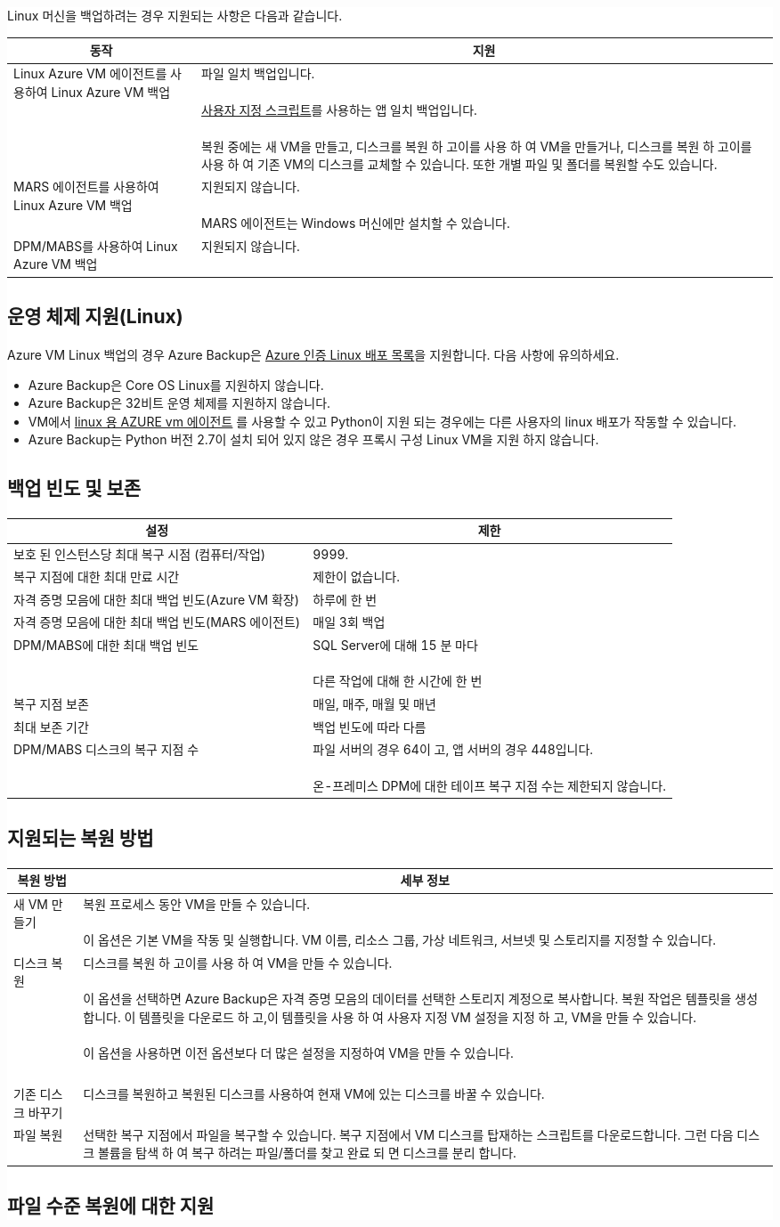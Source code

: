 Linux 머신을 백업하려는 경우 지원되는 사항은 다음과 같습니다.

**동작** | **지원**
--- | ---
Linux Azure VM 에이전트를 사용하여 Linux Azure VM 백업 | 파일 일치 백업입니다.<br/><br/> [사용자 지정 스크립트](backup-azure-linux-app-consistent.md)를 사용하는 앱 일치 백업입니다.<br/><br/> 복원 중에는 새 VM을 만들고, 디스크를 복원 하 고이를 사용 하 여 VM을 만들거나, 디스크를 복원 하 고이를 사용 하 여 기존 VM의 디스크를 교체할 수 있습니다. 또한 개별 파일 및 폴더를 복원할 수도 있습니다.
MARS 에이전트를 사용하여 Linux Azure VM 백업 | 지원되지 않습니다.<br/><br/> MARS 에이전트는 Windows 머신에만 설치할 수 있습니다.
DPM/MABS를 사용하여 Linux Azure VM 백업 | 지원되지 않습니다.

## <a name="operating-system-support-linux"></a>운영 체제 지원(Linux)

Azure VM Linux 백업의 경우 Azure Backup은 [Azure 인증 Linux 배포 목록](https://docs.microsoft.com/azure/virtual-machines/linux/endorsed-distros)을 지원합니다. 다음 사항에 유의하세요.

- Azure Backup은 Core OS Linux를 지원하지 않습니다.
- Azure Backup은 32비트 운영 체제를 지원하지 않습니다.
- VM에서 [linux 용 AZURE vm 에이전트](https://docs.microsoft.com/azure/virtual-machines/extensions/agent-linux) 를 사용할 수 있고 Python이 지원 되는 경우에는 다른 사용자의 linux 배포가 작동할 수 있습니다.
- Azure Backup는 Python 버전 2.7이 설치 되어 있지 않은 경우 프록시 구성 Linux VM을 지원 하지 않습니다.

## <a name="backup-frequency-and-retention"></a>백업 빈도 및 보존

**설정** | **제한**
--- | ---
보호 된 인스턴스당 최대 복구 시점 (컴퓨터/작업) | 9999.
복구 지점에 대한 최대 만료 시간 | 제한이 없습니다.
자격 증명 모음에 대한 최대 백업 빈도(Azure VM 확장) | 하루에 한 번
자격 증명 모음에 대한 최대 백업 빈도(MARS 에이전트) | 매일 3회 백업
DPM/MABS에 대한 최대 백업 빈도 | SQL Server에 대해 15 분 마다<br/><br/> 다른 작업에 대해 한 시간에 한 번
복구 지점 보존 | 매일, 매주, 매월 및 매년
최대 보존 기간 | 백업 빈도에 따라 다름
DPM/MABS 디스크의 복구 지점 수 | 파일 서버의 경우 64이 고, 앱 서버의 경우 448입니다.<br/><br/> 온-프레미스 DPM에 대한 테이프 복구 지점 수는 제한되지 않습니다.

## <a name="supported-restore-methods"></a>지원되는 복원 방법

**복원 방법** | **세부 정보**
--- | ---
새 VM 만들기 | 복원 프로세스 동안 VM을 만들 수 있습니다. <br/><br/> 이 옵션은 기본 VM을 작동 및 실행합니다. VM 이름, 리소스 그룹, 가상 네트워크, 서브넷 및 스토리지를 지정할 수 있습니다.  
디스크 복원 | 디스크를 복원 하 고이를 사용 하 여 VM을 만들 수 있습니다.<br/><br/> 이 옵션을 선택하면 Azure Backup은 자격 증명 모음의 데이터를 선택한 스토리지 계정으로 복사합니다. 복원 작업은 템플릿을 생성합니다. 이 템플릿을 다운로드 하 고,이 템플릿을 사용 하 여 사용자 지정 VM 설정을 지정 하 고, VM을 만들 수 있습니다.<br/><br/> 이 옵션을 사용하면 이전 옵션보다 더 많은 설정을 지정하여 VM을 만들 수 있습니다.<br/><br/>
기존 디스크 바꾸기 | 디스크를 복원하고 복원된 디스크를 사용하여 현재 VM에 있는 디스크를 바꿀 수 있습니다.
파일 복원 | 선택한 복구 지점에서 파일을 복구할 수 있습니다. 복구 지점에서 VM 디스크를 탑재하는 스크립트를 다운로드합니다. 그런 다음 디스크 볼륨을 탐색 하 여 복구 하려는 파일/폴더를 찾고 완료 되 면 디스크를 분리 합니다.

## <a name="support-for-file-level-restore"></a>파일 수준 복원에 대한 지원
